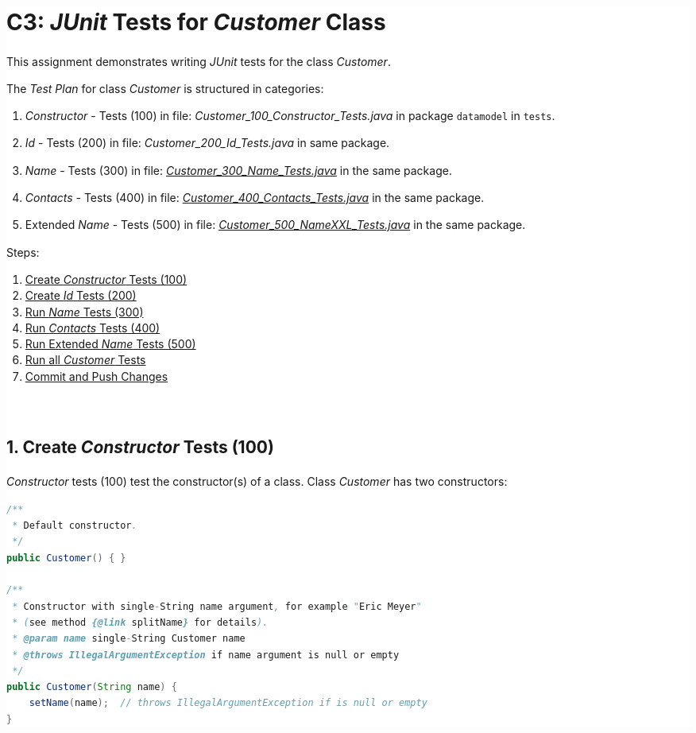 # C3: *JUnit* Tests for *Customer* Class

This assignment demonstrates writing *JUnit* tests for the class *Customer*.

The *Test Plan* for class *Customer* is structured in categories:

1. *Constructor* - Tests (100) in file:
    *Customer_100_Constructor_Tests.java* in package `datamodel` in `tests`.

1. *Id* - Tests (200) in file:
    *Customer_200_Id_Tests.java* in same package.

1. *Name* - Tests (300) in file:
    [*Customer_300_Name_Tests.java*](Customer_300_Name_Tests.java)
    in the same package.

1. *Contacts* - Tests (400) in file:
    [*Customer_400_Contacts_Tests.java*](Customer_400_Contacts_Tests.java)
    in the same package.

1. Extended *Name* - Tests (500) in file:
    [*Customer_500_NameXXL_Tests.java*](Customer_500_NameXXL_Tests.java)
    in the same package.


Steps:

1. [Create *Constructor* Tests (100)](#1-create-constructor-tests-100)
1. [Create *Id* Tests (200)](#2-create-id-tests-200)
1. [Run *Name* Tests (300)](#3-run-name-tests-300)
1. [Run *Contacts* Tests (400)](#4-run-contacts-tests-400)
1. [Run Extended *Name* Tests (500)](#5-run-extended-name-tests-500)
1. [Run all *Customer* Tests](#6-run-all-customer-tests)
1. [Commit and Push Changes](#7-commit-and-push-changes)


&nbsp;

## 1. Create *Constructor* Tests (100)

*Constructor* tests (100) test the constructor(s) of a class.
Class *Customer* has two constructors:

```java
/**
 * Default constructor.
 */
public Customer() { }

/**
 * Constructor with single-String name argument, for example "Eric Meyer"
 * (see method {@link splitName} for details).
 * @param name single-String Customer name
 * @throws IllegalArgumentException if name argument is null or empty
 */
public Customer(String name) {
    setName(name);  // throws IllegalArgumentException if is null or empty
}
```
